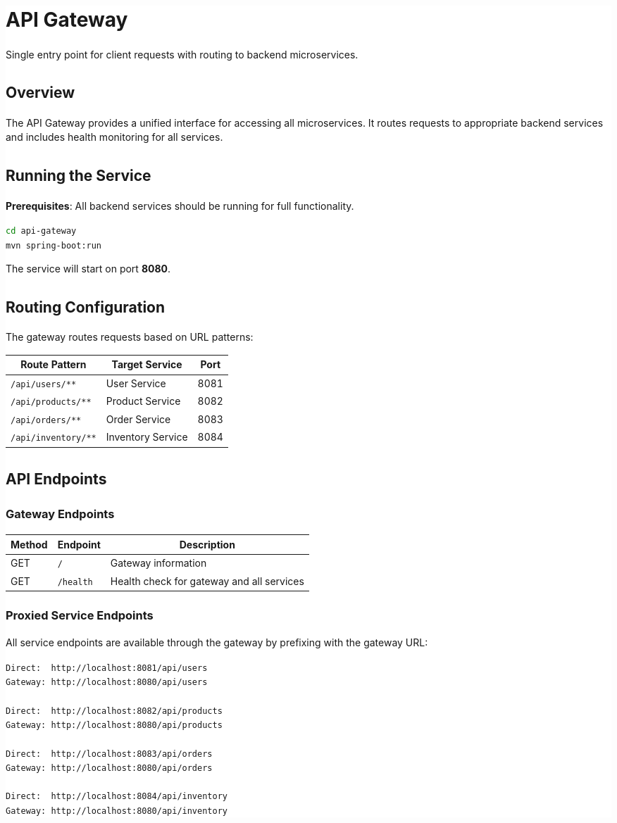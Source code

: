 # API Gateway

Single entry point for client requests with routing to backend microservices.

## Overview

The API Gateway provides a unified interface for accessing all microservices. It routes requests to appropriate backend services and includes health monitoring for all services.

## Running the Service

**Prerequisites**: All backend services should be running for full functionality.

```bash
cd api-gateway
mvn spring-boot:run
```

The service will start on port **8080**.

## Routing Configuration

The gateway routes requests based on URL patterns:

| Route Pattern | Target Service | Port |
|---------------|----------------|------|
| `/api/users/**` | User Service | 8081 |
| `/api/products/**` | Product Service | 8082 |
| `/api/orders/**` | Order Service | 8083 |
| `/api/inventory/**` | Inventory Service | 8084 |

## API Endpoints

### Gateway Endpoints

| Method | Endpoint | Description |
|--------|----------|-------------|
| GET | `/` | Gateway information |
| GET | `/health` | Health check for gateway and all services |

### Proxied Service Endpoints

All service endpoints are available through the gateway by prefixing with the gateway URL:

```
Direct:  http://localhost:8081/api/users
Gateway: http://localhost:8080/api/users

Direct:  http://localhost:8082/api/products
Gateway: http://localhost:8080/api/products

Direct:  http://localhost:8083/api/orders
Gateway: http://localhost:8080/api/orders

Direct:  http://localhost:8084/api/inventory
Gateway: http://localhost:8080/api/inventory
```
